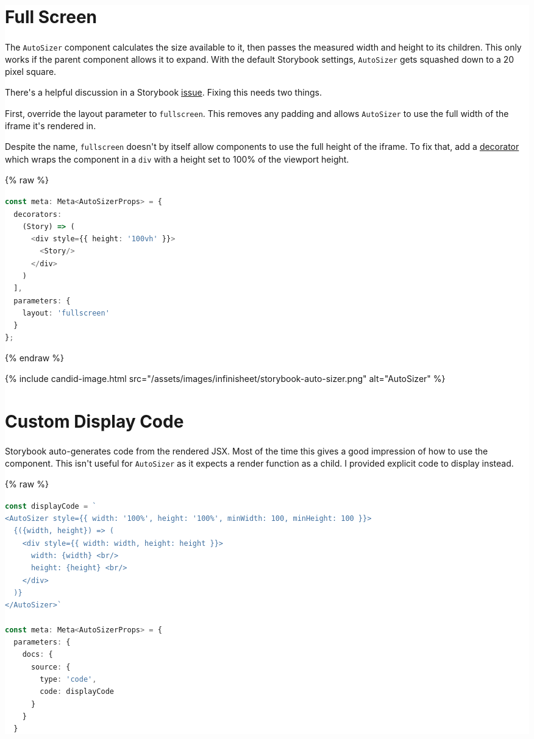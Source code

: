 # Full Screen

 The `AutoSizer` component calculates the size available to it, then passes the measured width and height to its children. This only works if the parent component allows it to expand. With the default Storybook settings, `AutoSizer` gets squashed down to a 20 pixel square.

There's a helpful discussion in a Storybook [issue](https://github.com/storybookjs/storybook/issues/2264). Fixing this needs two things. 

First, override the layout parameter to `fullscreen`. This removes any padding and allows `AutoSizer` to use the full width of the iframe it's rendered in. 

Despite the name, `fullscreen` doesn't by itself allow components to use the full height of the iframe.  To fix that, add a [decorator](https://storybook.js.org/docs/writing-stories/decorators) which wraps the component in a `div` with a height set to 100% of the viewport height.

{% raw %}

```ts
const meta: Meta<AutoSizerProps> = {
  decorators: 
    (Story) => (
      <div style={{ height: '100vh' }}>
        <Story/>
      </div>
    )
  ],
  parameters: {
    layout: 'fullscreen'
  }
};
```

{% endraw %}

{% include candid-image.html src="/assets/images/infinisheet/storybook-auto-sizer.png" alt="AutoSizer" %}

# Custom Display Code

Storybook auto-generates code from the rendered JSX. Most of the time this gives a good impression of how to use the component. This isn't useful for `AutoSizer` as it expects a render function as a child. I provided explicit code to display instead.

{% raw %}

```ts
const displayCode = `
<AutoSizer style={{ width: '100%', height: '100%', minWidth: 100, minHeight: 100 }}>
  {({width, height}) => (
    <div style={{ width: width, height: height }}>
      width: {width} <br/>
      height: {height} <br/>
    </div>
  )}
</AutoSizer>`

const meta: Meta<AutoSizerProps> = {
  parameters: {
    docs: {
      source: {
        type: 'code',
        code: displayCode
      }
    }
  }
```